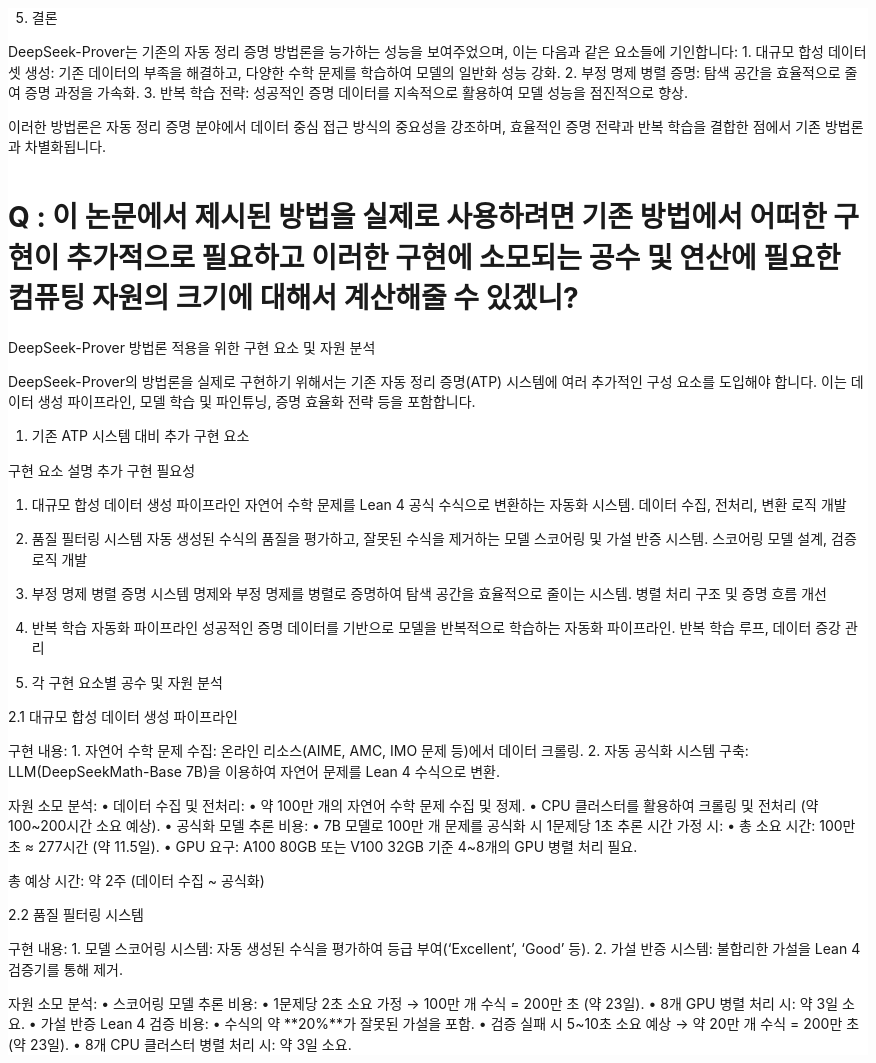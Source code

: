 5. 결론

DeepSeek-Prover는 기존의 자동 정리 증명 방법론을 능가하는 성능을 보여주었으며, 이는 다음과 같은 요소들에 기인합니다:
	1.	대규모 합성 데이터셋 생성: 기존 데이터의 부족을 해결하고, 다양한 수학 문제를 학습하여 모델의 일반화 성능 강화.
	2.	부정 명제 병렬 증명: 탐색 공간을 효율적으로 줄여 증명 과정을 가속화.
	3.	반복 학습 전략: 성공적인 증명 데이터를 지속적으로 활용하여 모델 성능을 점진적으로 향상.

이러한 방법론은 자동 정리 증명 분야에서 데이터 중심 접근 방식의 중요성을 강조하며, 효율적인 증명 전략과 반복 학습을 결합한 점에서 기존 방법론과 차별화됩니다.

# Q : 이 논문에서 제시된 방법을 실제로 사용하려면 기존 방법에서 어떠한 구현이 추가적으로 필요하고 이러한 구현에 소모되는 공수 및 연산에 필요한 컴퓨팅 자원의 크기에 대해서 계산해줄 수 있겠니? 



DeepSeek-Prover 방법론 적용을 위한 구현 요소 및 자원 분석

DeepSeek-Prover의 방법론을 실제로 구현하기 위해서는 기존 자동 정리 증명(ATP) 시스템에 여러 추가적인 구성 요소를 도입해야 합니다. 이는 데이터 생성 파이프라인, 모델 학습 및 파인튜닝, 증명 효율화 전략 등을 포함합니다.

1. 기존 ATP 시스템 대비 추가 구현 요소

구현 요소	설명	추가 구현 필요성
1. 대규모 합성 데이터 생성 파이프라인	자연어 수학 문제를 Lean 4 공식 수식으로 변환하는 자동화 시스템.	데이터 수집, 전처리, 변환 로직 개발
2. 품질 필터링 시스템	자동 생성된 수식의 품질을 평가하고, 잘못된 수식을 제거하는 모델 스코어링 및 가설 반증 시스템.	스코어링 모델 설계, 검증 로직 개발
3. 부정 명제 병렬 증명 시스템	명제와 부정 명제를 병렬로 증명하여 탐색 공간을 효율적으로 줄이는 시스템.	병렬 처리 구조 및 증명 흐름 개선
4. 반복 학습 자동화 파이프라인	성공적인 증명 데이터를 기반으로 모델을 반복적으로 학습하는 자동화 파이프라인.	반복 학습 루프, 데이터 증강 관리

2. 각 구현 요소별 공수 및 자원 분석

2.1 대규모 합성 데이터 생성 파이프라인

구현 내용:
	1.	자연어 수학 문제 수집: 온라인 리소스(AIME, AMC, IMO 문제 등)에서 데이터 크롤링.
	2.	자동 공식화 시스템 구축: LLM(DeepSeekMath-Base 7B)을 이용하여 자연어 문제를 Lean 4 수식으로 변환.

자원 소모 분석:
	•	데이터 수집 및 전처리:
	•	약 100만 개의 자연어 수학 문제 수집 및 정제.
	•	CPU 클러스터를 활용하여 크롤링 및 전처리 (약 100~200시간 소요 예상).
	•	공식화 모델 추론 비용:
	•	7B 모델로 100만 개 문제를 공식화 시 1문제당 1초 추론 시간 가정 시:
	•	총 소요 시간: 100만 초 ≈ 277시간 (약 11.5일).
	•	GPU 요구: A100 80GB 또는 V100 32GB 기준 4~8개의 GPU 병렬 처리 필요.

총 예상 시간: 약 2주 (데이터 수집 ~ 공식화)

2.2 품질 필터링 시스템

구현 내용:
	1.	모델 스코어링 시스템: 자동 생성된 수식을 평가하여 등급 부여(‘Excellent’, ‘Good’ 등).
	2.	가설 반증 시스템: 불합리한 가설을 Lean 4 검증기를 통해 제거.

자원 소모 분석:
	•	스코어링 모델 추론 비용:
	•	1문제당 2초 소요 가정 → 100만 개 수식 = 200만 초 (약 23일).
	•	8개 GPU 병렬 처리 시: 약 3일 소요.
	•	가설 반증 Lean 4 검증 비용:
	•	수식의 약 **20%**가 잘못된 가설을 포함.
	•	검증 실패 시 5~10초 소요 예상 → 약 20만 개 수식 = 200만 초 (약 23일).
	•	8개 CPU 클러스터 병렬 처리 시: 약 3일 소요.
